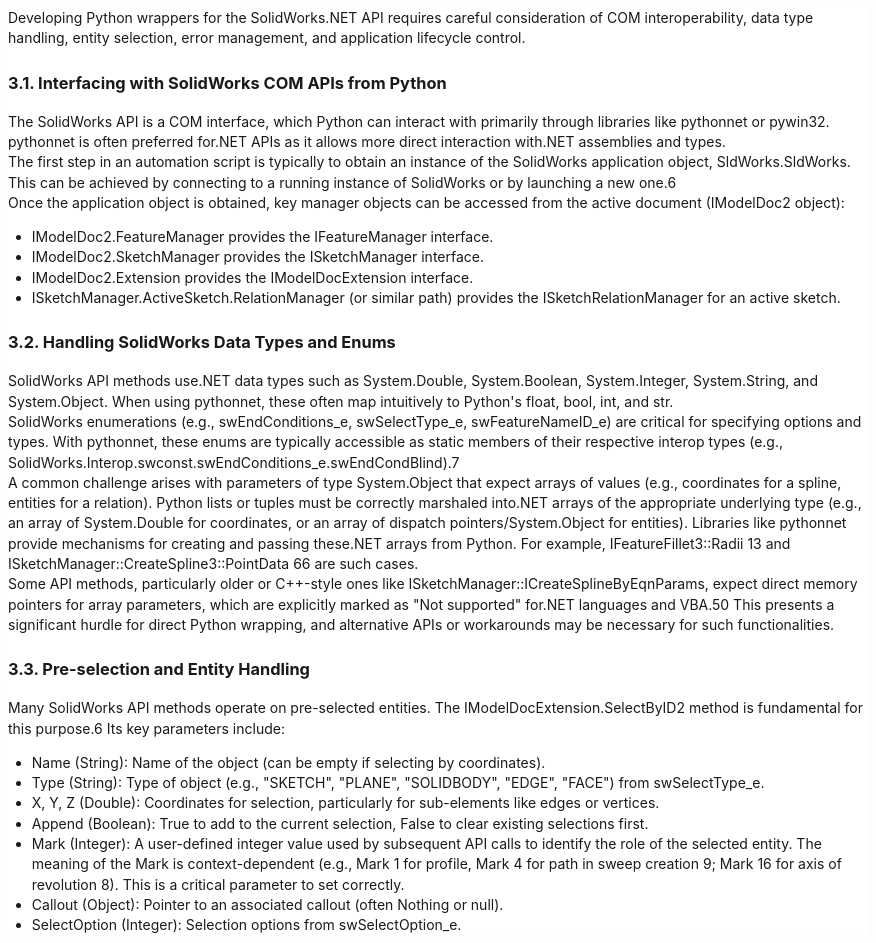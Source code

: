Developing Python wrappers for the SolidWorks.NET API requires careful consideration of COM interoperability, data type handling, entity selection, error management, and application lifecycle control.

### **3.1. Interfacing with SolidWorks COM APIs from Python**

The SolidWorks API is a COM interface, which Python can interact with primarily through libraries like pythonnet or pywin32. pythonnet is often preferred for.NET APIs as it allows more direct interaction with.NET assemblies and types.  
The first step in an automation script is typically to obtain an instance of the SolidWorks application object, SldWorks.SldWorks. This can be achieved by connecting to a running instance of SolidWorks or by launching a new one.6  
Once the application object is obtained, key manager objects can be accessed from the active document (IModelDoc2 object):

* IModelDoc2.FeatureManager provides the IFeatureManager interface.  
* IModelDoc2.SketchManager provides the ISketchManager interface.  
* IModelDoc2.Extension provides the IModelDocExtension interface.  
* ISketchManager.ActiveSketch.RelationManager (or similar path) provides the ISketchRelationManager for an active sketch.

### **3.2. Handling SolidWorks Data Types and Enums**

SolidWorks API methods use.NET data types such as System.Double, System.Boolean, System.Integer, System.String, and System.Object. When using pythonnet, these often map intuitively to Python's float, bool, int, and str.  
SolidWorks enumerations (e.g., swEndConditions\_e, swSelectType\_e, swFeatureNameID\_e) are critical for specifying options and types. With pythonnet, these enums are typically accessible as static members of their respective interop types (e.g., SolidWorks.Interop.swconst.swEndConditions\_e.swEndCondBlind).7  
A common challenge arises with parameters of type System.Object that expect arrays of values (e.g., coordinates for a spline, entities for a relation). Python lists or tuples must be correctly marshaled into.NET arrays of the appropriate underlying type (e.g., an array of System.Double for coordinates, or an array of dispatch pointers/System.Object for entities). Libraries like pythonnet provide mechanisms for creating and passing these.NET arrays from Python. For example, IFeatureFillet3::Radii 13 and ISketchManager::CreateSpline3::PointData 66 are such cases.  
Some API methods, particularly older or C++-style ones like ISketchManager::ICreateSplineByEqnParams, expect direct memory pointers for array parameters, which are explicitly marked as "Not supported" for.NET languages and VBA.50 This presents a significant hurdle for direct Python wrapping, and alternative APIs or workarounds may be necessary for such functionalities.

### **3.3. Pre-selection and Entity Handling**

Many SolidWorks API methods operate on pre-selected entities. The IModelDocExtension.SelectByID2 method is fundamental for this purpose.6 Its key parameters include:

* Name (String): Name of the object (can be empty if selecting by coordinates).  
* Type (String): Type of object (e.g., "SKETCH", "PLANE", "SOLIDBODY", "EDGE", "FACE") from swSelectType\_e.  
* X, Y, Z (Double): Coordinates for selection, particularly for sub-elements like edges or vertices.  
* Append (Boolean): True to add to the current selection, False to clear existing selections first.  
* Mark (Integer): A user-defined integer value used by subsequent API calls to identify the role of the selected entity. The meaning of the Mark is context-dependent (e.g., Mark 1 for profile, Mark 4 for path in sweep creation 9; Mark 16 for axis of revolution 8). This is a critical parameter to set correctly.  
* Callout (Object): Pointer to an associated callout (often Nothing or null).  
* SelectOption (Integer): Selection options from swSelectOption\_e.
